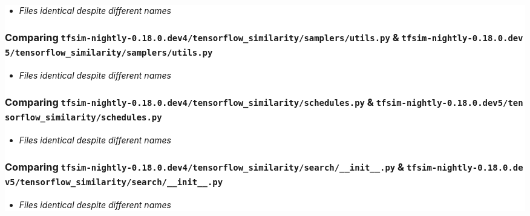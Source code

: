  * *Files identical despite different names*

### Comparing `tfsim-nightly-0.18.0.dev4/tensorflow_similarity/samplers/utils.py` & `tfsim-nightly-0.18.0.dev5/tensorflow_similarity/samplers/utils.py`

 * *Files identical despite different names*

### Comparing `tfsim-nightly-0.18.0.dev4/tensorflow_similarity/schedules.py` & `tfsim-nightly-0.18.0.dev5/tensorflow_similarity/schedules.py`

 * *Files identical despite different names*

### Comparing `tfsim-nightly-0.18.0.dev4/tensorflow_similarity/search/__init__.py` & `tfsim-nightly-0.18.0.dev5/tensorflow_similarity/search/__init__.py`

 * *Files identical despite different names*

